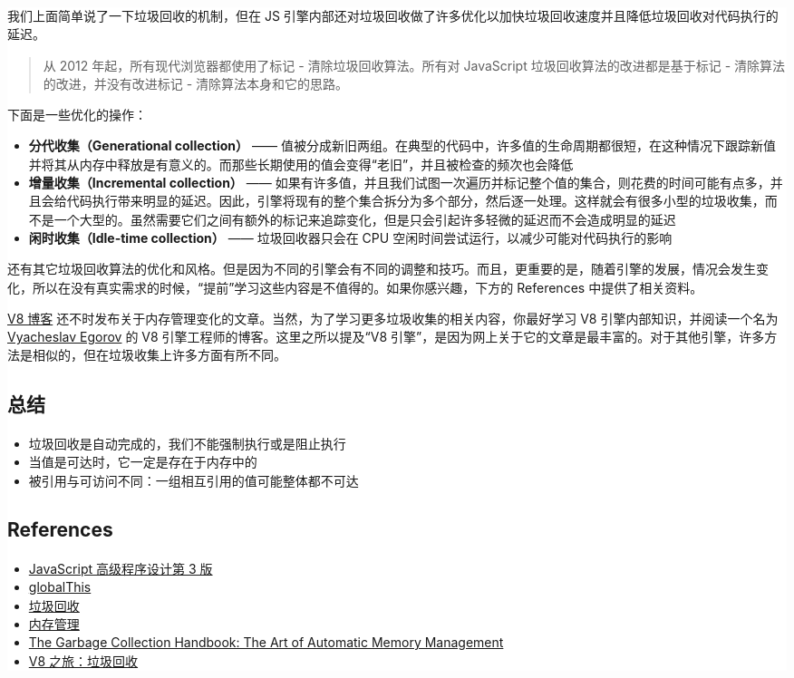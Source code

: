 我们上面简单说了一下垃圾回收的机制，但在 JS 引擎内部还对垃圾回收做了许多优化以加快垃圾回收速度并且降低垃圾回收对代码执行的延迟。

> 从 2012 年起，所有现代浏览器都使用了标记 - 清除垃圾回收算法。所有对 JavaScript 垃圾回收算法的改进都是基于标记 - 清除算法的改进，并没有改进标记 - 清除算法本身和它的思路。

下面是一些优化的操作：

- **分代收集（Generational collection）** —— 值被分成新旧两组。在典型的代码中，许多值的生命周期都很短，在这种情况下跟踪新值并将其从内存中释放是有意义的。而那些长期使用的值会变得“老旧”，并且被检查的频次也会降低
- **增量收集（Incremental collection）** —— 如果有许多值，并且我们试图一次遍历并标记整个值的集合，则花费的时间可能有点多，并且会给代码执行带来明显的延迟。因此，引擎将现有的整个集合拆分为多个部分，然后逐一处理。这样就会有很多小型的垃圾收集，而不是一个大型的。虽然需要它们之间有额外的标记来追踪变化，但是只会引起许多轻微的延迟而不会造成明显的延迟
- **闲时收集（Idle-time collection）** —— 垃圾回收器只会在 CPU 空闲时间尝试运行，以减少可能对代码执行的影响

还有其它垃圾回收算法的优化和风格。但是因为不同的引擎会有不同的调整和技巧。而且，更重要的是，随着引擎的发展，情况会发生变化，所以在没有真实需求的时候，“提前”学习这些内容是不值得的。如果你感兴趣，下方的 References 中提供了相关资料。

[V8 博客](http://v8project.blogspot.com/) 还不时发布关于内存管理变化的文章。当然，为了学习更多垃圾收集的相关内容，你最好学习 V8 引擎内部知识，并阅读一个名为 [Vyacheslav Egorov](http://mrale.ph/) 的 V8 引擎工程师的博客。这里之所以提及“V8 引擎”，是因为网上关于它的文章是最丰富的。对于其他引擎，许多方法是相似的，但在垃圾收集上许多方面有所不同。

## 总结

- 垃圾回收是自动完成的，我们不能强制执行或是阻止执行
- 当值是可达时，它一定是存在于内存中的
- 被引用与可访问不同：一组相互引用的值可能整体都不可达

## References

- [JavaScript 高级程序设计第 3 版](https://book.douban.com/subject/10546125/)
- [globalThis](https://developer.mozilla.org/zh-CN/docs/Web/JavaScript/Reference/Global_Objects/globalThis)
- [垃圾回收](https://zh.javascript.info/garbage-collection)
- [内存管理](https://developer.mozilla.org/zh-CN/docs/Web/JavaScript/Memory_management)
- [The Garbage Collection Handbook: The Art of Automatic Memory Management](https://book.douban.com/subject/6809987/)
- [V8 之旅：垃圾回收](http://jayconrod.com/posts/55/a-tour-of-v8-garbage-collection)

[^1]: **对象**：JavaScript 对象以及执行环境的变量对象。我们所讨论的内存的回收便是这些对象及其包含的数据使用的内存的回收。
[^2]: **值**：变量、函数等以及能够被这些使用的数据。值都被包含在变量对象中。
